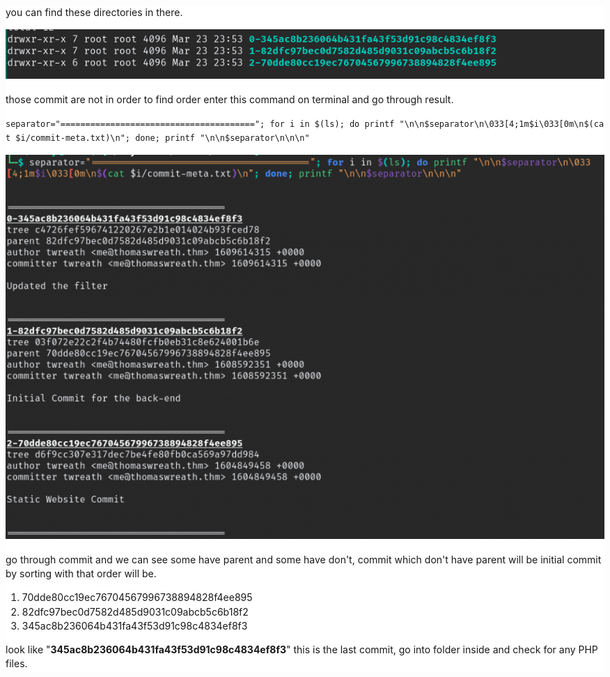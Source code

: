 you can find these directories in there.

![](/Images/wreath/Screenshot-2021-04-07-173755.png)

those commit are not in order to find order enter this command on terminal and go through result.

```
separator="======================================="; for i in $(ls); do printf "\n\n$separator\n\033[4;1m$i\033[0m\n$(cat $i/commit-meta.txt)\n"; done; printf "\n\n$separator\n\n\n"
```

![](/Images/wreath/Screenshot-2021-04-07-174106-1024x657.png)

go through commit and we can see some have parent and some have don't, commit which don't have parent will be initial commit by sorting with that order will be.

1. 70dde80cc19ec76704567996738894828f4ee895
2. 82dfc97bec0d7582d485d9031c09abcb5c6b18f2
3. 345ac8b236064b431fa43f53d91c98c4834ef8f3

look like "**345ac8b236064b431fa43f53d91c98c4834ef8f3**" this is the last commit, go into folder inside and check for any PHP files.
